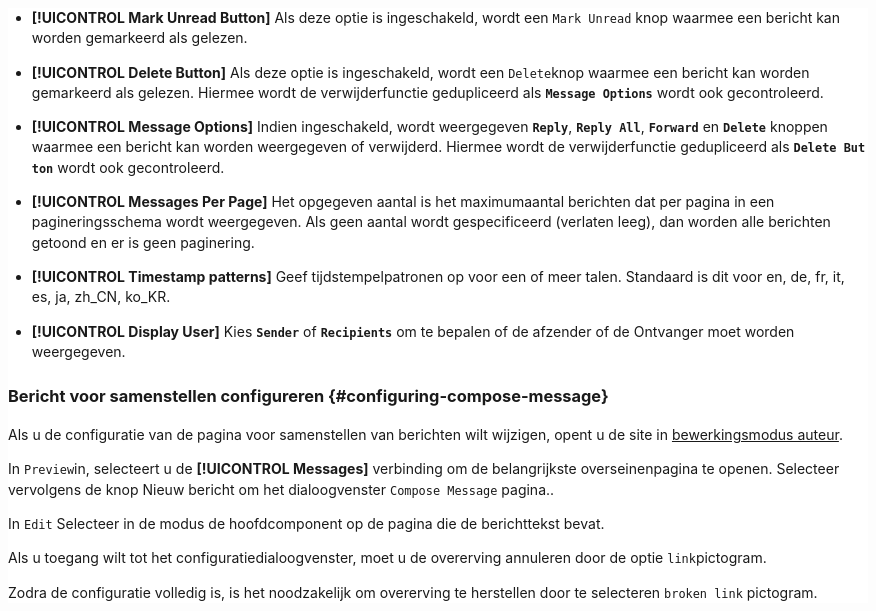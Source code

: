 * **[!UICONTROL Mark Unread Button]**
Als deze optie is ingeschakeld, wordt een 
`Mark Unread` knop waarmee een bericht kan worden gemarkeerd als gelezen.

* **[!UICONTROL Delete Button]**
Als deze optie is ingeschakeld, wordt een 
`Delete`knop waarmee een bericht kan worden gemarkeerd als gelezen. Hiermee wordt de verwijderfunctie gedupliceerd als **`Message Options`** wordt ook gecontroleerd.

* **[!UICONTROL Message Options]**
Indien ingeschakeld, wordt weergegeven 
**`Reply`**, **`Reply All`**, **`Forward`** en **`Delete`** knoppen waarmee een bericht kan worden weergegeven of verwijderd. Hiermee wordt de verwijderfunctie gedupliceerd als **`Delete Button`** wordt ook gecontroleerd.

* **[!UICONTROL Messages Per Page]**
Het opgegeven aantal is het maximumaantal berichten dat per pagina in een pagineringsschema wordt weergegeven. Als geen aantal wordt gespecificeerd (verlaten leeg), dan worden alle berichten getoond en er is geen paginering.

* **[!UICONTROL Timestamp patterns]**
Geef tijdstempelpatronen op voor een of meer talen. Standaard is dit voor en, de, fr, it, es, ja, zh_CN, ko_KR.

* **[!UICONTROL Display User]**
Kies 
**`Sender`** of **`Recipients`** om te bepalen of de afzender of de Ontvanger moet worden weergegeven.

### Bericht voor samenstellen configureren {#configuring-compose-message}

Als u de configuratie van de pagina voor samenstellen van berichten wilt wijzigen, opent u de site in [bewerkingsmodus auteur](sites-console.md#authoring-site-content).

In `Preview`in, selecteert u de **[!UICONTROL Messages]** verbinding om de belangrijkste overseinenpagina te openen. Selecteer vervolgens de knop Nieuw bericht om het dialoogvenster `Compose Message` pagina..

In `Edit` Selecteer in de modus de hoofdcomponent op de pagina die de berichttekst bevat.

Als u toegang wilt tot het configuratiedialoogvenster, moet u de overerving annuleren door de optie `link`pictogram.

Zodra de configuratie volledig is, is het noodzakelijk om overerving te herstellen door te selecteren `broken link` pictogram.
